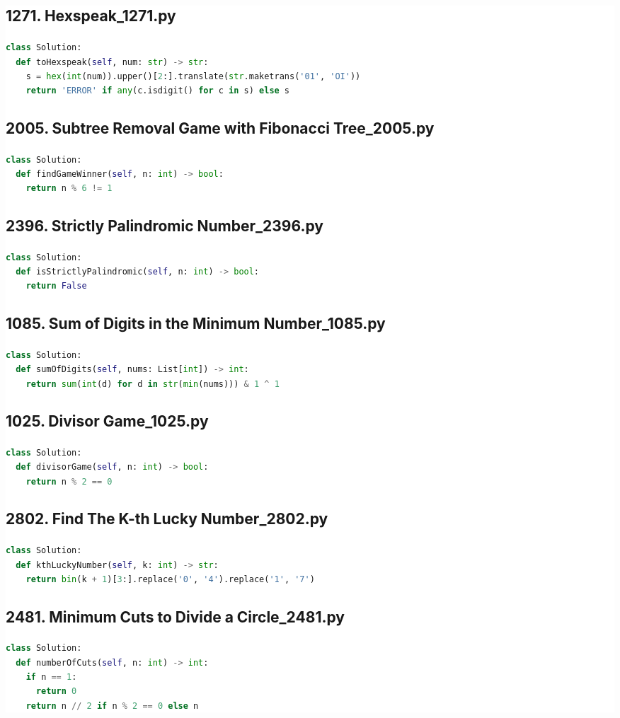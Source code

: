 ## 1271. Hexspeak_1271.py
```python
class Solution:
  def toHexspeak(self, num: str) -> str:
    s = hex(int(num)).upper()[2:].translate(str.maketrans('01', 'OI'))
    return 'ERROR' if any(c.isdigit() for c in s) else s

```

## 2005. Subtree Removal Game with Fibonacci Tree_2005.py
```python
class Solution:
  def findGameWinner(self, n: int) -> bool:
    return n % 6 != 1

```

## 2396. Strictly Palindromic Number_2396.py
```python
class Solution:
  def isStrictlyPalindromic(self, n: int) -> bool:
    return False

```

## 1085. Sum of Digits in the Minimum Number_1085.py
```python
class Solution:
  def sumOfDigits(self, nums: List[int]) -> int:
    return sum(int(d) for d in str(min(nums))) & 1 ^ 1

```

## 1025. Divisor Game_1025.py
```python
class Solution:
  def divisorGame(self, n: int) -> bool:
    return n % 2 == 0

```

## 2802. Find The K-th Lucky Number_2802.py
```python
class Solution:
  def kthLuckyNumber(self, k: int) -> str:
    return bin(k + 1)[3:].replace('0', '4').replace('1', '7')

```

## 2481. Minimum Cuts to Divide a Circle_2481.py
```python
class Solution:
  def numberOfCuts(self, n: int) -> int:
    if n == 1:
      return 0
    return n // 2 if n % 2 == 0 else n

```
